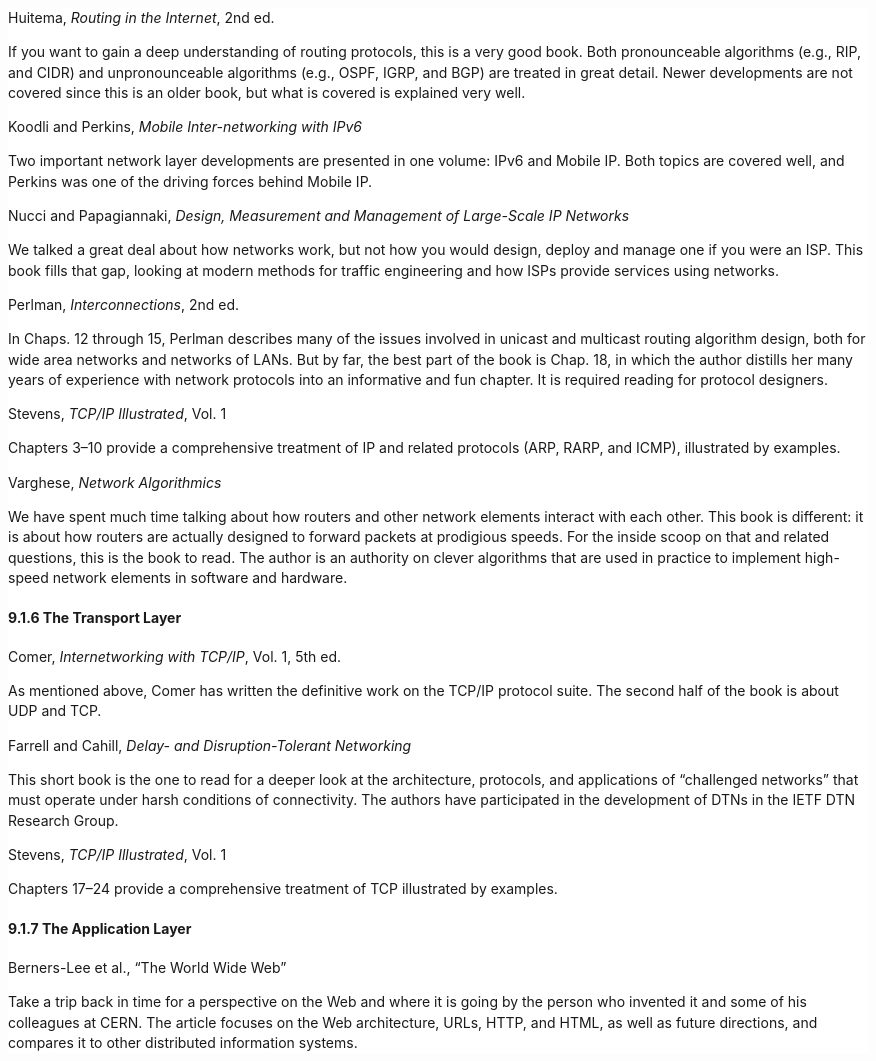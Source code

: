 Huitema, *Routing in the Internet*, 2nd ed.

If you want to gain a deep understanding of routing protocols, this is a very good book. Both pronounceable algorithms (e.g., RIP, and CIDR) and unpronounceable algorithms (e.g., OSPF, IGRP, and BGP) are treated in great detail. Newer developments are not covered since this is an older book, but what is covered is explained very well.

Koodli and Perkins, *Mobile Inter-networking with IPv6*

Two important network layer developments are presented in one volume: IPv6 and Mobile IP. Both topics are covered well, and Perkins was one of the driving forces behind Mobile IP.

Nucci and Papagiannaki, *Design, Measurement and Management of Large-Scale IP Networks*

We talked a great deal about how networks work, but not how you would design, deploy and manage one if you were an ISP. This book fills that gap, looking at modern methods for traffic engineering and how ISPs provide services using networks.

Perlman, *Interconnections*, 2nd ed.

In Chaps. 12 through 15, Perlman describes many of the issues involved in unicast and multicast routing algorithm design, both for wide area networks and networks of LANs. But by far, the best part of the book is Chap. 18, in which the author distills her many years of experience with network protocols into an informative and fun chapter. It is required reading for protocol designers.

Stevens, *TCP/IP Illustrated*, Vol. 1

Chapters 3–10 provide a comprehensive treatment of IP and related protocols (ARP, RARP, and ICMP), illustrated by examples.

Varghese, *Network Algorithmics*

We have spent much time talking about how routers and other network elements interact with each other. This book is different: it is about how routers are actually designed to forward packets at prodigious speeds. For the inside scoop on that and related questions, this is the book to read. The author is an authority on clever algorithms that are used in practice to implement high-speed network elements in software and hardware.

#### 9.1.6 The Transport Layer

Comer, *Internetworking with TCP/IP*, Vol. 1, 5th ed.

As mentioned above, Comer has written the definitive work on the TCP/IP protocol suite. The second half of the book is about UDP and TCP.

Farrell and Cahill, *Delay- and Disruption-Tolerant Networking*

This short book is the one to read for a deeper look at the architecture, protocols, and applications of “challenged networks” that must operate under harsh conditions of connectivity. The authors have participated in the development of DTNs in the IETF DTN Research Group.

Stevens, *TCP/IP Illustrated*, Vol. 1

Chapters 17–24 provide a comprehensive treatment of TCP illustrated by examples.

#### 9.1.7 The Application Layer

Berners-Lee et al., “The World Wide Web”

Take a trip back in time for a perspective on the Web and where it is going by the person who invented it and some of his colleagues at CERN. The article focuses on the Web architecture, URLs, HTTP, and HTML, as well as future directions, and compares it to other distributed information systems.
